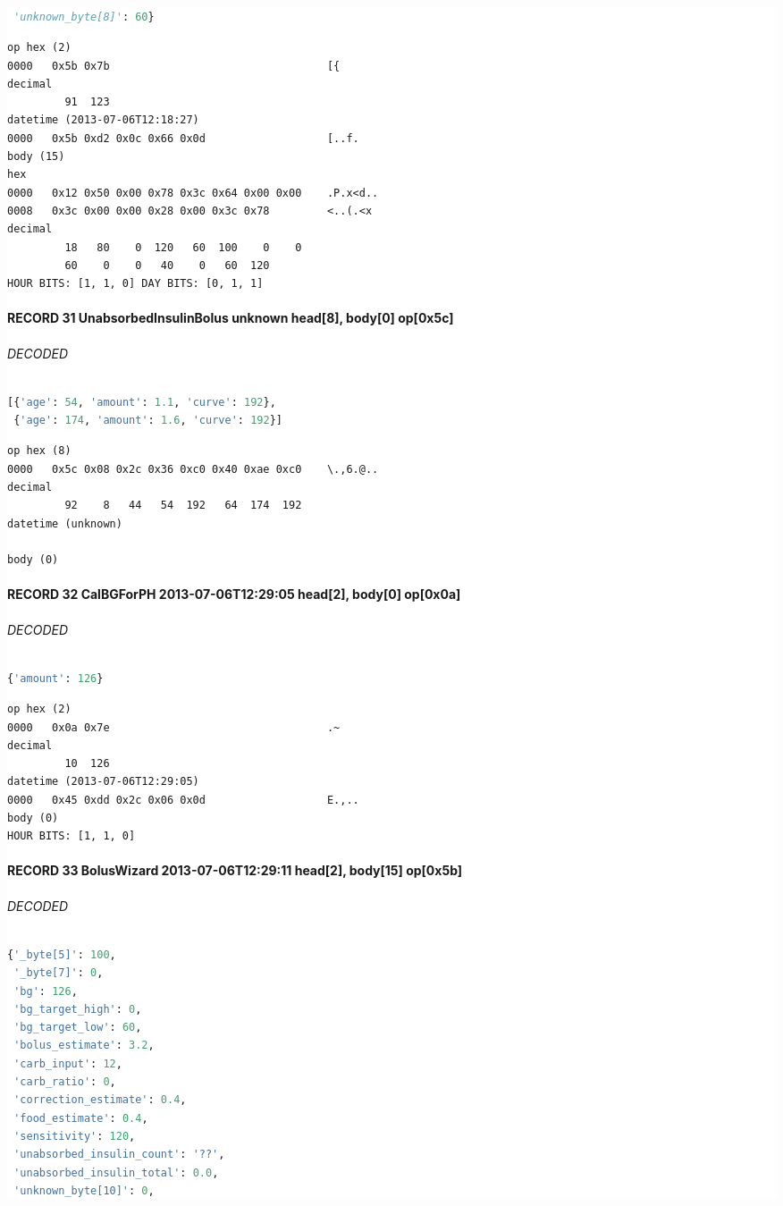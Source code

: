 ```python
 'unknown_byte[8]': 60}
```
    op hex (2)
    0000   0x5b 0x7b                                  [{
    decimal
             91  123
    datetime (2013-07-06T12:18:27)
    0000   0x5b 0xd2 0x0c 0x66 0x0d                   [..f.
    body (15)
    hex
    0000   0x12 0x50 0x00 0x78 0x3c 0x64 0x00 0x00    .P.x<d..
    0008   0x3c 0x00 0x00 0x28 0x00 0x3c 0x78         <..(.<x
    decimal
             18   80    0  120   60  100    0    0
             60    0    0   40    0   60  120
    HOUR BITS: [1, 1, 0] DAY BITS: [0, 1, 1]
#### RECORD 31 UnabsorbedInsulinBolus unknown head[8], body[0] op[0x5c]
###### DECODED
```python
[{'age': 54, 'amount': 1.1, 'curve': 192},
 {'age': 174, 'amount': 1.6, 'curve': 192}]
```
    op hex (8)
    0000   0x5c 0x08 0x2c 0x36 0xc0 0x40 0xae 0xc0    \.,6.@..
    decimal
             92    8   44   54  192   64  174  192
    datetime (unknown)

    body (0)

#### RECORD 32 CalBGForPH 2013-07-06T12:29:05 head[2], body[0] op[0x0a]
###### DECODED
```python
{'amount': 126}
```
    op hex (2)
    0000   0x0a 0x7e                                  .~
    decimal
             10  126
    datetime (2013-07-06T12:29:05)
    0000   0x45 0xdd 0x2c 0x06 0x0d                   E.,..
    body (0)
    HOUR BITS: [1, 1, 0]
#### RECORD 33 BolusWizard 2013-07-06T12:29:11 head[2], body[15] op[0x5b]
###### DECODED
```python
{'_byte[5]': 100,
 '_byte[7]': 0,
 'bg': 126,
 'bg_target_high': 0,
 'bg_target_low': 60,
 'bolus_estimate': 3.2,
 'carb_input': 12,
 'carb_ratio': 0,
 'correction_estimate': 0.4,
 'food_estimate': 0.4,
 'sensitivity': 120,
 'unabsorbed_insulin_count': '??',
 'unabsorbed_insulin_total': 0.0,
 'unknown_byte[10]': 0,
```